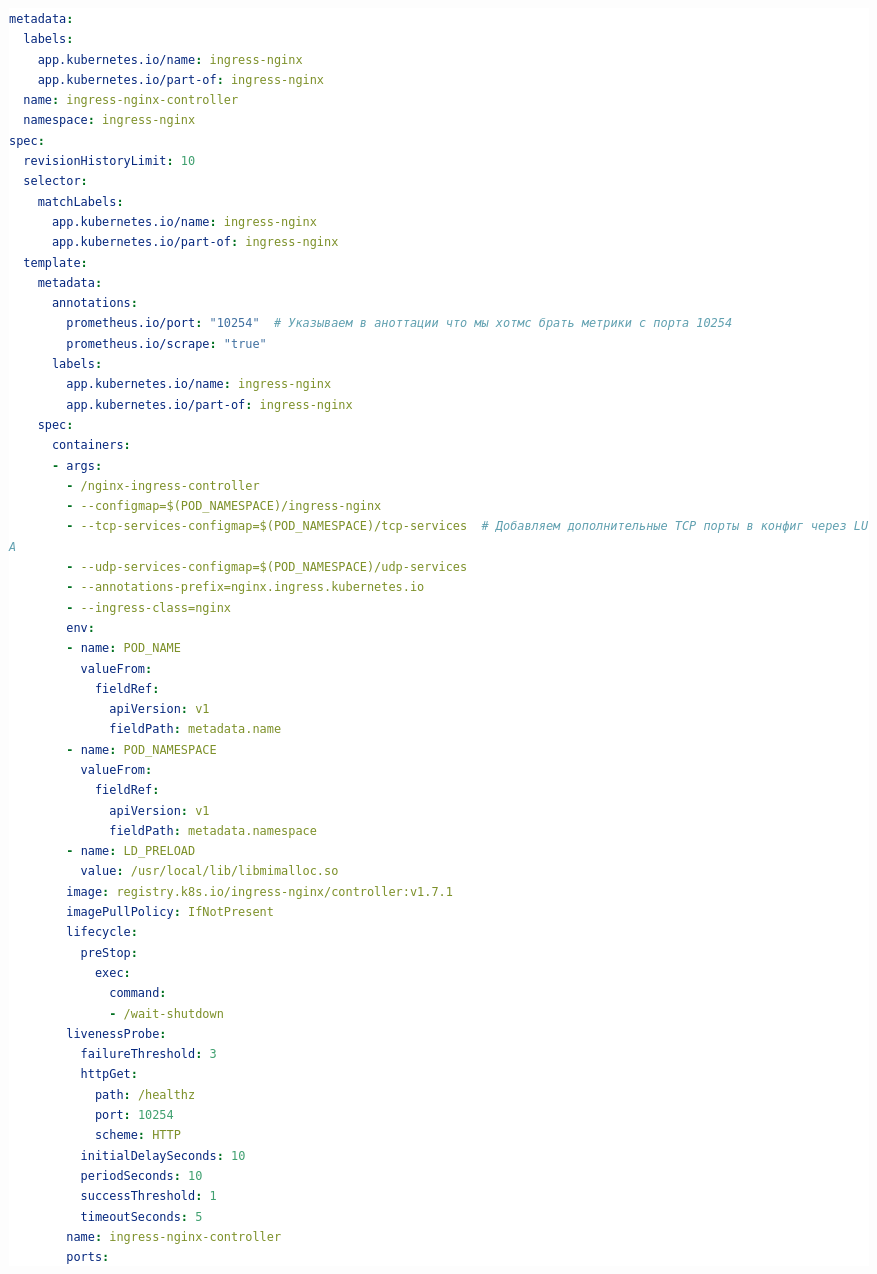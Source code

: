 ```yaml
metadata:
  labels:
    app.kubernetes.io/name: ingress-nginx
    app.kubernetes.io/part-of: ingress-nginx
  name: ingress-nginx-controller
  namespace: ingress-nginx
spec:
  revisionHistoryLimit: 10
  selector:
    matchLabels:
      app.kubernetes.io/name: ingress-nginx
      app.kubernetes.io/part-of: ingress-nginx
  template:
    metadata:
      annotations:
        prometheus.io/port: "10254"  # Указываем в аноттации что мы хотмс брать метрики с порта 10254
        prometheus.io/scrape: "true"
      labels:
        app.kubernetes.io/name: ingress-nginx
        app.kubernetes.io/part-of: ingress-nginx
    spec:
      containers:
      - args:
        - /nginx-ingress-controller
        - --configmap=$(POD_NAMESPACE)/ingress-nginx
        - --tcp-services-configmap=$(POD_NAMESPACE)/tcp-services  # Добавляем дополнительные TCP порты в конфиг через LUA
        - --udp-services-configmap=$(POD_NAMESPACE)/udp-services
        - --annotations-prefix=nginx.ingress.kubernetes.io
        - --ingress-class=nginx
        env:
        - name: POD_NAME
          valueFrom:
            fieldRef:
              apiVersion: v1
              fieldPath: metadata.name
        - name: POD_NAMESPACE
          valueFrom:
            fieldRef:
              apiVersion: v1
              fieldPath: metadata.namespace
        - name: LD_PRELOAD
          value: /usr/local/lib/libmimalloc.so
        image: registry.k8s.io/ingress-nginx/controller:v1.7.1
        imagePullPolicy: IfNotPresent
        lifecycle:
          preStop:
            exec:
              command:
              - /wait-shutdown
        livenessProbe:
          failureThreshold: 3
          httpGet:
            path: /healthz
            port: 10254
            scheme: HTTP
          initialDelaySeconds: 10
          periodSeconds: 10
          successThreshold: 1
          timeoutSeconds: 5
        name: ingress-nginx-controller
        ports:
```